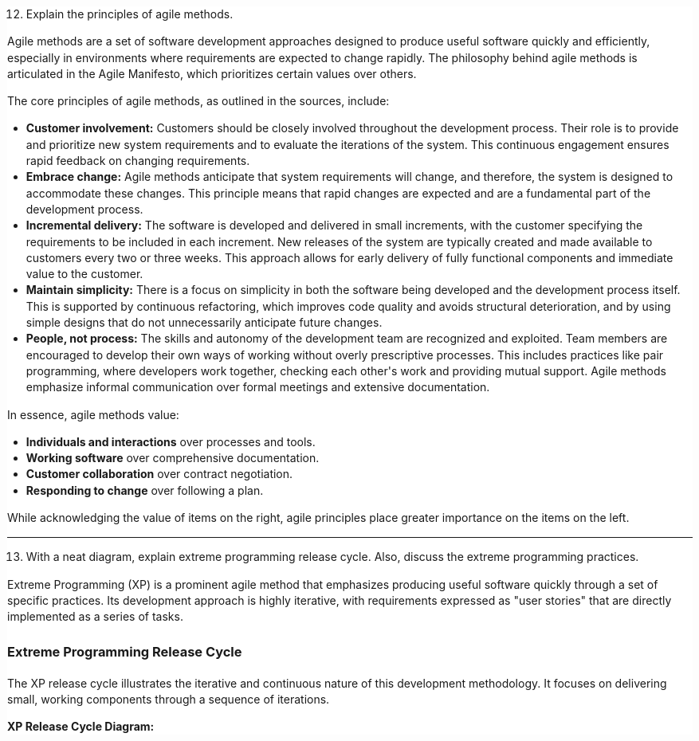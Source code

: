 
12. Explain the principles of agile methods.

  Agile methods are a set of software development approaches designed to produce useful software quickly and efficiently, especially in environments where requirements are expected to change rapidly. The philosophy behind agile methods is articulated in the Agile Manifesto, which prioritizes certain values over others.

The core principles of agile methods, as outlined in the sources, include:

- **Customer involvement:** Customers should be closely involved throughout the development process. Their role is to provide and prioritize new system requirements and to evaluate the iterations of the system. This continuous engagement ensures rapid feedback on changing requirements.
- **Embrace change:** Agile methods anticipate that system requirements will change, and therefore, the system is designed to accommodate these changes. This principle means that rapid changes are expected and are a fundamental part of the development process.
- **Incremental delivery:** The software is developed and delivered in small increments, with the customer specifying the requirements to be included in each increment. New releases of the system are typically created and made available to customers every two or three weeks. This approach allows for early delivery of fully functional components and immediate value to the customer.
- **Maintain simplicity:** There is a focus on simplicity in both the software being developed and the development process itself. This is supported by continuous refactoring, which improves code quality and avoids structural deterioration, and by using simple designs that do not unnecessarily anticipate future changes.
- **People, not process:** The skills and autonomy of the development team are recognized and exploited. Team members are encouraged to develop their own ways of working without overly prescriptive processes. This includes practices like pair programming, where developers work together, checking each other's work and providing mutual support. Agile methods emphasize informal communication over formal meetings and extensive documentation.

In essence, agile methods value:

- **Individuals and interactions** over processes and tools.
- **Working software** over comprehensive documentation.
- **Customer collaboration** over contract negotiation.
- **Responding to change** over following a plan.

While acknowledging the value of items on the right, agile principles place greater importance on the items on the left.

---

13. With a neat diagram, explain extreme programming release cycle. Also, discuss the
extreme programming practices.

Extreme Programming (XP) is a prominent agile method that emphasizes producing useful software quickly through a set of specific practices. Its development approach is highly iterative, with requirements expressed as "user stories" that are directly implemented as a series of tasks.

### Extreme Programming Release Cycle

The XP release cycle illustrates the iterative and continuous nature of this development methodology. It focuses on delivering small, working components through a sequence of iterations.

**XP Release Cycle Diagram:**
